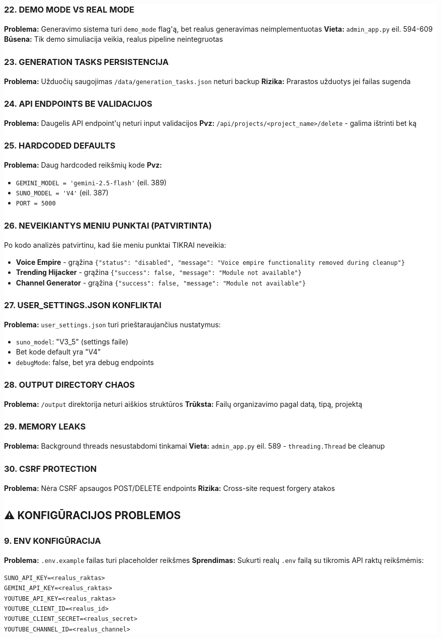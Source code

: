 ### 22. DEMO MODE VS REAL MODE  
**Problema:** Generavimo sistema turi `demo_mode` flag'ą, bet realus generavimas neimplementuotas
**Vieta:** `admin_app.py` eil. 594-609
**Būsena:** Tik demo simuliacija veikia, realus pipeline neintegruotas

### 23. GENERATION TASKS PERSISTENCIJA
**Problema:** Užduočių saugojimas `/data/generation_tasks.json` neturi backup
**Rizika:** Prarastos užduotys jei failas sugenda

### 24. API ENDPOINTS BE VALIDACIJOS
**Problema:** Daugelis API endpoint'ų neturi input validacijos
**Pvz:** `/api/projects/<project_name>/delete` - galima ištrinti bet ką

### 25. HARDCODED DEFAULTS
**Problema:** Daug hardcoded reikšmių kode
**Pvz:**
- `GEMINI_MODEL = 'gemini-2.5-flash'` (eil. 389)
- `SUNO_MODEL = 'V4'` (eil. 387)
- `PORT = 5000`

### 26. NEVEIKIANTYS MENIU PUNKTAI (PATVIRTINTA)
Po kodo analizės patvirtinu, kad šie meniu punktai TIKRAI neveikia:
- **Voice Empire** - grąžina `{"status": "disabled", "message": "Voice empire functionality removed during cleanup"}`
- **Trending Hijacker** - grąžina `{"success": false, "message": "Module not available"}`  
- **Channel Generator** - grąžina `{"success": false, "message": "Module not available"}`

### 27. USER_SETTINGS.JSON KONFLIKTAI
**Problema:** `user_settings.json` turi prieštaraujančius nustatymus:
- `suno_model`: "V3_5" (settings faile)
- Bet kode default yra "V4"
- `debugMode`: false, bet yra debug endpoints

### 28. OUTPUT DIRECTORY CHAOS
**Problema:** `/output` direktorija neturi aiškios struktūros
**Trūksta:** Failų organizavimo pagal datą, tipą, projektą

### 29. MEMORY LEAKS
**Problema:** Background threads nesustabdomi tinkamai
**Vieta:** `admin_app.py` eil. 589 - `threading.Thread` be cleanup

### 30. CSRF PROTECTION
**Problema:** Nėra CSRF apsaugos POST/DELETE endpoints
**Rizika:** Cross-site request forgery atakos

## ⚠️ KONFIGŪRACIJOS PROBLEMOS

### 9. ENV KONFIGŪRACIJA
**Problema:** `.env.example` failas turi placeholder reikšmes
**Sprendimas:** Sukurti realų `.env` failą su tikromis API raktų reikšmėmis:
```env
SUNO_API_KEY=<realus_raktas>
GEMINI_API_KEY=<realus_raktas>
YOUTUBE_API_KEY=<realus_raktas>
YOUTUBE_CLIENT_ID=<realus_id>
YOUTUBE_CLIENT_SECRET=<realus_secret>
YOUTUBE_CHANNEL_ID=<realus_channel>
```
